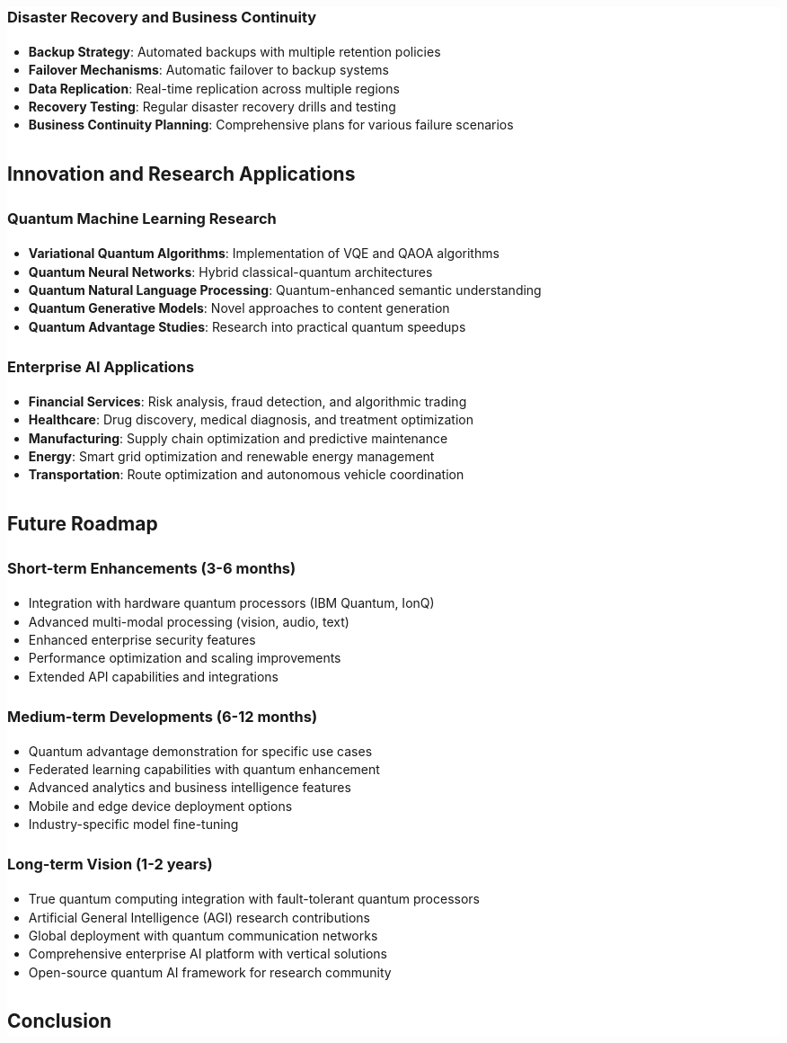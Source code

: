 ### Disaster Recovery and Business Continuity
- **Backup Strategy**: Automated backups with multiple retention policies
- **Failover Mechanisms**: Automatic failover to backup systems
- **Data Replication**: Real-time replication across multiple regions
- **Recovery Testing**: Regular disaster recovery drills and testing
- **Business Continuity Planning**: Comprehensive plans for various failure scenarios

## Innovation and Research Applications

### Quantum Machine Learning Research
- **Variational Quantum Algorithms**: Implementation of VQE and QAOA algorithms
- **Quantum Neural Networks**: Hybrid classical-quantum architectures
- **Quantum Natural Language Processing**: Quantum-enhanced semantic understanding
- **Quantum Generative Models**: Novel approaches to content generation
- **Quantum Advantage Studies**: Research into practical quantum speedups

### Enterprise AI Applications
- **Financial Services**: Risk analysis, fraud detection, and algorithmic trading
- **Healthcare**: Drug discovery, medical diagnosis, and treatment optimization
- **Manufacturing**: Supply chain optimization and predictive maintenance
- **Energy**: Smart grid optimization and renewable energy management
- **Transportation**: Route optimization and autonomous vehicle coordination

## Future Roadmap

### Short-term Enhancements (3-6 months)
- Integration with hardware quantum processors (IBM Quantum, IonQ)
- Advanced multi-modal processing (vision, audio, text)
- Enhanced enterprise security features
- Performance optimization and scaling improvements
- Extended API capabilities and integrations

### Medium-term Developments (6-12 months)
- Quantum advantage demonstration for specific use cases
- Federated learning capabilities with quantum enhancement
- Advanced analytics and business intelligence features
- Mobile and edge device deployment options
- Industry-specific model fine-tuning

### Long-term Vision (1-2 years)
- True quantum computing integration with fault-tolerant quantum processors
- Artificial General Intelligence (AGI) research contributions
- Global deployment with quantum communication networks
- Comprehensive enterprise AI platform with vertical solutions
- Open-source quantum AI framework for research community

## Conclusion

